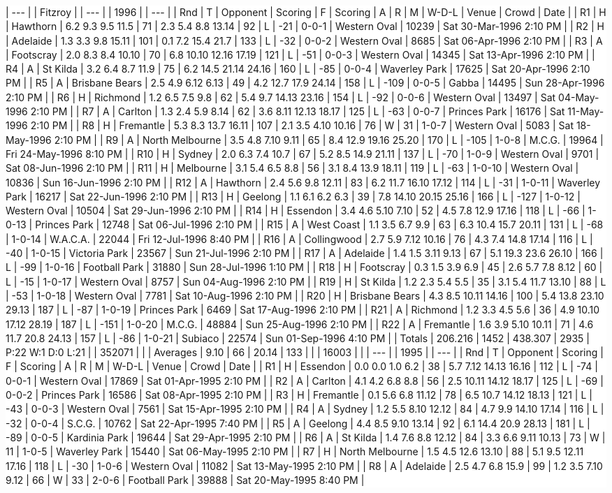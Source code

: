 | --- |
| Fitzroy |
| --- |
|  1996 |
| --- |
| Rnd | T | Opponent | Scoring | F | Scoring | A | R | M | W-D-L | Venue | Crowd | Date |
| R1 | H | Hawthorn | 6.2 9.3 9.5 11.5  | 71 | 2.3 5.4 8.8 13.14  | 92 | L | -21 | 0-0-1 | Western Oval |  10239 | Sat 30-Mar-1996 2:10 PM |
| R2 | H | Adelaide | 1.3 3.3 9.8 15.11  | 101 | 0.1 7.2 15.4 21.7  | 133 | L | -32 | 0-0-2 | Western Oval |  8685 | Sat 06-Apr-1996 2:10 PM |
| R3 | A | Footscray | 2.0 8.3 8.4 10.10  | 70 | 6.8 10.10 12.16 17.19  | 121 | L | -51 | 0-0-3 | Western Oval |  14345 | Sat 13-Apr-1996 2:10 PM |
| R4 | A | St Kilda | 3.2 6.4 8.7 11.9  | 75 | 6.2 14.5 21.14 24.16  | 160 | L | -85 | 0-0-4 | Waverley Park |  17625 | Sat 20-Apr-1996 2:10 PM |
| R5 | A | Brisbane Bears | 2.5 4.9 6.12 6.13  | 49 | 4.2 12.7 17.9 24.14  | 158 | L | -109 | 0-0-5 | Gabba |  14495 | Sun 28-Apr-1996 2:10 PM |
| R6 | H | Richmond | 1.2 6.5 7.5 9.8  | 62 | 5.4 9.7 14.13 23.16  | 154 | L | -92 | 0-0-6 | Western Oval |  13497 | Sat 04-May-1996 2:10 PM |
| R7 | A | Carlton | 1.3 2.4 5.9 8.14  | 62 | 3.6 8.11 12.13 18.17  | 125 | L | -63 | 0-0-7 | Princes Park |  16176 | Sat 11-May-1996 2:10 PM |
| R8 | H | Fremantle | 5.3 8.3 13.7 16.11  | 107 | 2.1 3.5 4.10 10.16  | 76 | W | 31 | 1-0-7 | Western Oval |  5083 | Sat 18-May-1996 2:10 PM |
| R9 | A | North Melbourne | 3.5 4.8 7.10 9.11  | 65 | 8.4 12.9 19.16 25.20  | 170 | L | -105 | 1-0-8 | M.C.G. |  19964 | Fri 24-May-1996 8:10 PM |
| R10 | H | Sydney | 2.0 6.3 7.4 10.7  | 67 | 5.2 8.5 14.9 21.11  | 137 | L | -70 | 1-0-9 | Western Oval |  9701 | Sat 08-Jun-1996 2:10 PM |
| R11 | H | Melbourne | 3.1 5.4 6.5 8.8  | 56 | 3.1 8.4 13.9 18.11  | 119 | L | -63 | 1-0-10 | Western Oval |  10836 | Sun 16-Jun-1996 2:10 PM |
| R12 | A | Hawthorn | 2.4 5.6 9.8 12.11  | 83 | 6.2 11.7 16.10 17.12  | 114 | L | -31 | 1-0-11 | Waverley Park |  16217 | Sat 22-Jun-1996 2:10 PM |
| R13 | H | Geelong | 1.1 6.1 6.2 6.3  | 39 | 7.8 14.10 20.15 25.16  | 166 | L | -127 | 1-0-12 | Western Oval |  10504 | Sat 29-Jun-1996 2:10 PM |
| R14 | H | Essendon | 3.4 4.6 5.10 7.10  | 52 | 4.5 7.8 12.9 17.16  | 118 | L | -66 | 1-0-13 | Princes Park |  12748 | Sat 06-Jul-1996 2:10 PM |
| R15 | A | West Coast | 1.1 3.5 6.7 9.9  | 63 | 6.3 10.4 15.7 20.11  | 131 | L | -68 | 1-0-14 | W.A.C.A. |  22044 | Fri 12-Jul-1996 8:40 PM |
| R16 | A | Collingwood | 2.7 5.9 7.12 10.16  | 76 | 4.3 7.4 14.8 17.14  | 116 | L | -40 | 1-0-15 | Victoria Park |  23567 | Sun 21-Jul-1996 2:10 PM |
| R17 | A | Adelaide | 1.4 1.5 3.11 9.13  | 67 | 5.1 19.3 23.6 26.10  | 166 | L | -99 | 1-0-16 | Football Park |  31880 | Sun 28-Jul-1996 1:10 PM |
| R18 | H | Footscray | 0.3 1.5 3.9 6.9  | 45 | 2.6 5.7 7.8 8.12  | 60 | L | -15 | 1-0-17 | Western Oval |  8757 | Sun 04-Aug-1996 2:10 PM |
| R19 | H | St Kilda | 1.2 2.3 5.4 5.5  | 35 | 3.1 5.4 11.7 13.10  | 88 | L | -53 | 1-0-18 | Western Oval |  7781 | Sat 10-Aug-1996 2:10 PM |
| R20 | H | Brisbane Bears | 4.3 8.5 10.11 14.16  | 100 | 5.4 13.8 23.10 29.13  | 187 | L | -87 | 1-0-19 | Princes Park |  6469 | Sat 17-Aug-1996 2:10 PM |
| R21 | A | Richmond | 1.2 3.3 4.5 5.6  | 36 | 4.9 10.10 17.12 28.19  | 187 | L | -151 | 1-0-20 | M.C.G. |  48884 | Sun 25-Aug-1996 2:10 PM |
| R22 | A | Fremantle | 1.6 3.9 5.10 10.11  | 71 | 4.6 11.7 20.8 24.13  | 157 | L | -86 | 1-0-21 | Subiaco |  22574 | Sun 01-Sep-1996 4:10 PM |
| Totals | 206.216 |  1452 | 438.307 |  2935 | P:22 W:1 D:0 L:21 |  | 352071 |  |
| Averages |  9.10 |  66 |  20.14 |  133 |  |  |  16003 |  |
| --- |
|  1995 |
| --- |
| Rnd | T | Opponent | Scoring | F | Scoring | A | R | M | W-D-L | Venue | Crowd | Date |
| R1 | H | Essendon | 0.0 0.0 1.0 6.2  | 38 | 5.7 7.12 14.13 16.16  | 112 | L | -74 | 0-0-1 | Western Oval |  17869 | Sat 01-Apr-1995 2:10 PM |
| R2 | A | Carlton | 4.1 4.2 6.8 8.8  | 56 | 2.5 10.11 14.12 18.17  | 125 | L | -69 | 0-0-2 | Princes Park |  16586 | Sat 08-Apr-1995 2:10 PM |
| R3 | H | Fremantle | 0.1 5.6 6.8 11.12  | 78 | 6.5 10.7 14.12 18.13  | 121 | L | -43 | 0-0-3 | Western Oval |  7561 | Sat 15-Apr-1995 2:10 PM |
| R4 | A | Sydney | 1.2 5.5 8.10 12.12  | 84 | 4.7 9.9 14.10 17.14  | 116 | L | -32 | 0-0-4 | S.C.G. |  10762 | Sat 22-Apr-1995 7:40 PM |
| R5 | A | Geelong | 4.4 8.5 9.10 13.14  | 92 | 6.1 14.4 20.9 28.13  | 181 | L | -89 | 0-0-5 | Kardinia Park |  19644 | Sat 29-Apr-1995 2:10 PM |
| R6 | A | St Kilda | 1.4 7.6 8.8 12.12  | 84 | 3.3 6.6 9.11 10.13  | 73 | W | 11 | 1-0-5 | Waverley Park |  15440 | Sat 06-May-1995 2:10 PM |
| R7 | H | North Melbourne | 1.5 4.5 12.6 13.10  | 88 | 5.1 9.5 12.11 17.16  | 118 | L | -30 | 1-0-6 | Western Oval |  11082 | Sat 13-May-1995 2:10 PM |
| R8 | A | Adelaide | 2.5 4.7 6.8 15.9  | 99 | 1.2 3.5 7.10 9.12  | 66 | W | 33 | 2-0-6 | Football Park |  39888 | Sat 20-May-1995 8:40 PM |
